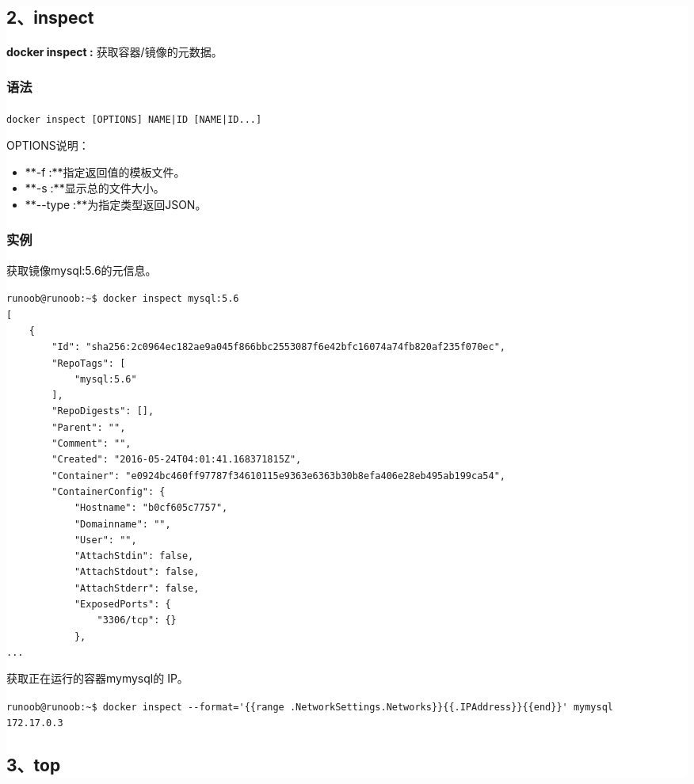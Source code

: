 ## 2、inspect

**docker inspect :** 获取容器/镜像的元数据。

### 语法

```
docker inspect [OPTIONS] NAME|ID [NAME|ID...]
```

OPTIONS说明：

- **-f :**指定返回值的模板文件。
- **-s :**显示总的文件大小。
- **--type :**为指定类型返回JSON。

### 实例

获取镜像mysql:5.6的元信息。

```
runoob@runoob:~$ docker inspect mysql:5.6
[
    {
        "Id": "sha256:2c0964ec182ae9a045f866bbc2553087f6e42bfc16074a74fb820af235f070ec",
        "RepoTags": [
            "mysql:5.6"
        ],
        "RepoDigests": [],
        "Parent": "",
        "Comment": "",
        "Created": "2016-05-24T04:01:41.168371815Z",
        "Container": "e0924bc460ff97787f34610115e9363e6363b30b8efa406e28eb495ab199ca54",
        "ContainerConfig": {
            "Hostname": "b0cf605c7757",
            "Domainname": "",
            "User": "",
            "AttachStdin": false,
            "AttachStdout": false,
            "AttachStderr": false,
            "ExposedPorts": {
                "3306/tcp": {}
            },
...
```

获取正在运行的容器mymysql的 IP。

```
runoob@runoob:~$ docker inspect --format='{{range .NetworkSettings.Networks}}{{.IPAddress}}{{end}}' mymysql
172.17.0.3
```

## 3、top
